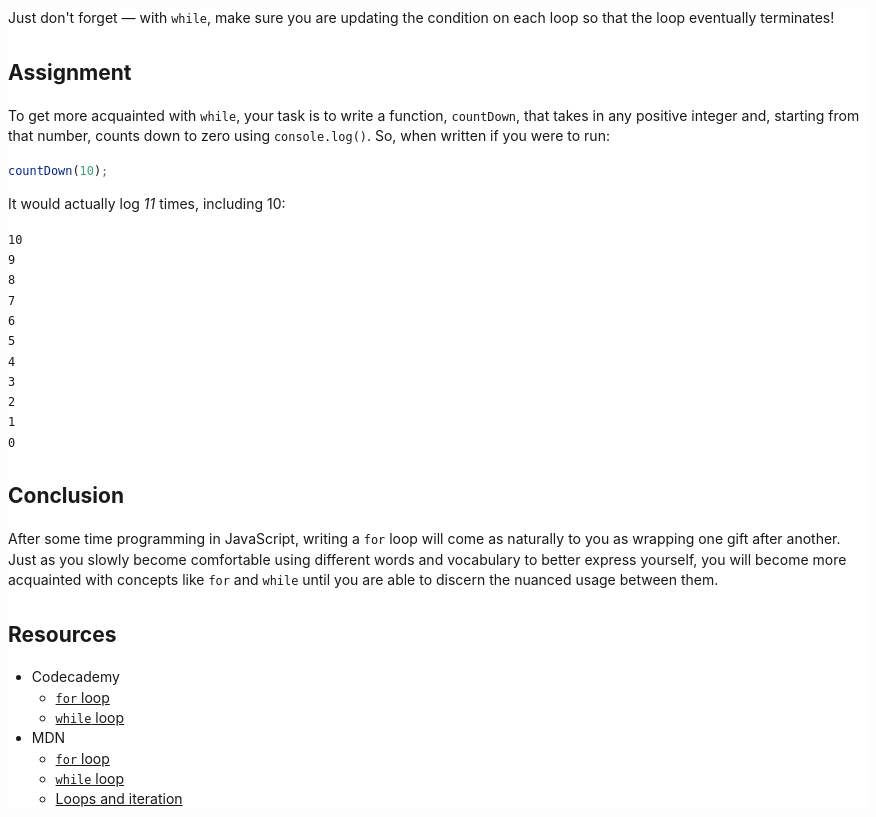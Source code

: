 Just don't forget &mdash; with `while`, make sure you are updating the condition
on each loop so that the loop eventually terminates!

## Assignment

To get more acquainted with `while`, your task is to write a function,
`countDown`, that takes in any positive integer and, starting from that number,
counts down to zero using `console.log()`. So, when written if you were to run:

```js
countDown(10);
```

It would actually log _11_ times, including 10:

```text
10
9
8
7
6
5
4
3
2
1
0
```

## Conclusion

After some time programming in JavaScript, writing a `for` loop will come as
naturally to you as wrapping one gift after another. Just as you slowly become
comfortable using different words and vocabulary to better express yourself,
you will become more acquainted with concepts like `for` and `while` until you
are able to discern the nuanced usage between them.

## Resources

- Codecademy
  - [`for` loop](http://www.codecademy.com/glossary/javascript/loops#for-loops)
  - [`while` loop](http://www.codecademy.com/glossary/javascript/loops#while-loops)
- MDN
  - [`for` loop](https://developer.mozilla.org/en-US/docs/Web/JavaScript/Reference/Statements/for)
  - [`while` loop](https://developer.mozilla.org/en-US/docs/Web/JavaScript/Reference/Statements/while)
  - [Loops and iteration][loops and iteration]

[do...while]: https://developer.mozilla.org/en-US/docs/Web/JavaScript/Guide/Loops_and_iteration#do...while_statement
[loops and iteration]: https://developer.mozilla.org/en-US/docs/Web/JavaScript/Guide/Loops_and_iteration

